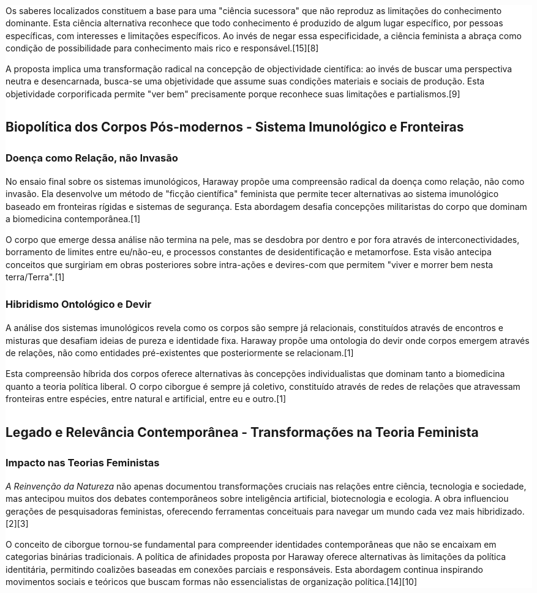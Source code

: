 Os saberes localizados constituem a base para uma "ciência sucessora" que não reproduz as limitações do conhecimento dominante. Esta ciência alternativa reconhece que todo conhecimento é produzido de algum lugar específico, por pessoas específicas, com interesses e limitações específicos. Ao invés de negar essa especificidade, a ciência feminista a abraça como condição de possibilidade para conhecimento mais rico e responsável.[15][8]

A proposta implica uma transformação radical na concepção de objectividade científica: ao invés de buscar uma perspectiva neutra e desencarnada, busca-se uma objetividade que assume suas condições materiais e sociais de produção. Esta objetividade corporificada permite "ver bem" precisamente porque reconhece suas limitações e partialismos.[9]

## **Biopolítica dos Corpos Pós-modernos - Sistema Imunológico e Fronteiras**

### **Doença como Relação, não Invasão**

No ensaio final sobre os sistemas imunológicos, Haraway propõe uma compreensão radical da doença como relação, não como invasão. Ela desenvolve um método de "ficção científica" feminista que permite tecer alternativas ao sistema imunológico baseado em fronteiras rígidas e sistemas de segurança. Esta abordagem desafia concepções militaristas do corpo que dominam a biomedicina contemporânea.[1]

O corpo que emerge dessa análise não termina na pele, mas se desdobra por dentro e por fora através de interconectividades, borramento de limites entre eu/não-eu, e processos constantes de desidentificação e metamorfose. Esta visão antecipa conceitos que surgiriam em obras posteriores sobre intra-ações e devires-com que permitem "viver e morrer bem nesta terra/Terra".[1]

### **Hibridismo Ontológico e Devir**

A análise dos sistemas imunológicos revela como os corpos são sempre já relacionais, constituídos através de encontros e misturas que desafiam ideias de pureza e identidade fixa. Haraway propõe uma ontologia do devir onde corpos emergem através de relações, não como entidades pré-existentes que posteriormente se relacionam.[1]

Esta compreensão híbrida dos corpos oferece alternativas às concepções individualistas que dominam tanto a biomedicina quanto a teoria política liberal. O corpo ciborgue é sempre já coletivo, constituído através de redes de relações que atravessam fronteiras entre espécies, entre natural e artificial, entre eu e outro.[1]

## **Legado e Relevância Contemporânea - Transformações na Teoria Feminista**

### **Impacto nas Teorias Feministas**

*A Reinvenção da Natureza* não apenas documentou transformações cruciais nas relações entre ciência, tecnologia e sociedade, mas antecipou muitos dos debates contemporâneos sobre inteligência artificial, biotecnologia e ecologia. A obra influenciou gerações de pesquisadoras feministas, oferecendo ferramentas conceituais para navegar um mundo cada vez mais hibridizado.[2][3]

O conceito de ciborgue tornou-se fundamental para compreender identidades contemporâneas que não se encaixam em categorias binárias tradicionais. A política de afinidades proposta por Haraway oferece alternativas às limitações da política identitária, permitindo coalizões baseadas em conexões parciais e responsáveis. Esta abordagem continua inspirando movimentos sociais e teóricos que buscam formas não essencialistas de organização política.[14][10]
